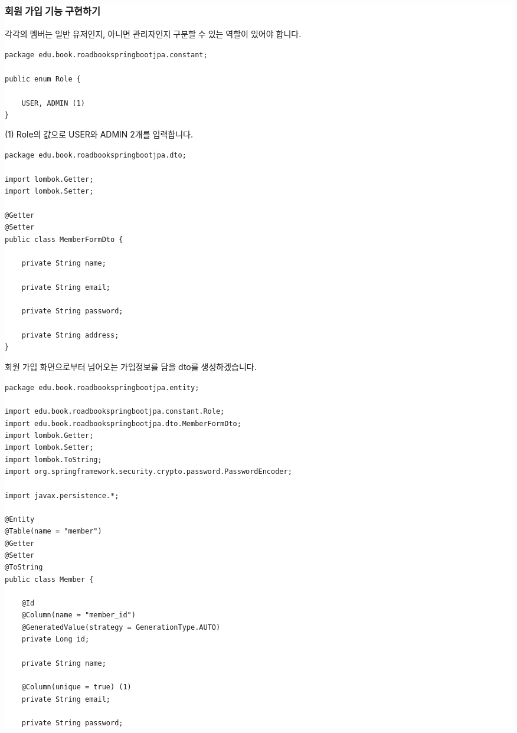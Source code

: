 ### 회원 가입 기능 구현하기

각각의 멤버는 일반 유저인지, 아니면 관리자인지 구분할 수 있는 역할이 있어야 합니다.

```
package edu.book.roadbookspringbootjpa.constant;

public enum Role {

    USER, ADMIN (1)
}
```

(1) Role의 값으로 USER와 ADMIN 2개를 입력합니다.

```
package edu.book.roadbookspringbootjpa.dto;

import lombok.Getter;
import lombok.Setter;

@Getter
@Setter
public class MemberFormDto {

    private String name;

    private String email;

    private String password;

    private String address;
}
```

회원 가입 화면으로부터 넘어오는 가입정보를 담을 dto를 생성하겠습니다.

```
package edu.book.roadbookspringbootjpa.entity;

import edu.book.roadbookspringbootjpa.constant.Role;
import edu.book.roadbookspringbootjpa.dto.MemberFormDto;
import lombok.Getter;
import lombok.Setter;
import lombok.ToString;
import org.springframework.security.crypto.password.PasswordEncoder;

import javax.persistence.*;

@Entity
@Table(name = "member")
@Getter
@Setter
@ToString
public class Member {

    @Id
    @Column(name = "member_id")
    @GeneratedValue(strategy = GenerationType.AUTO)
    private Long id;

    private String name;

    @Column(unique = true) (1)
    private String email;

    private String password;
```